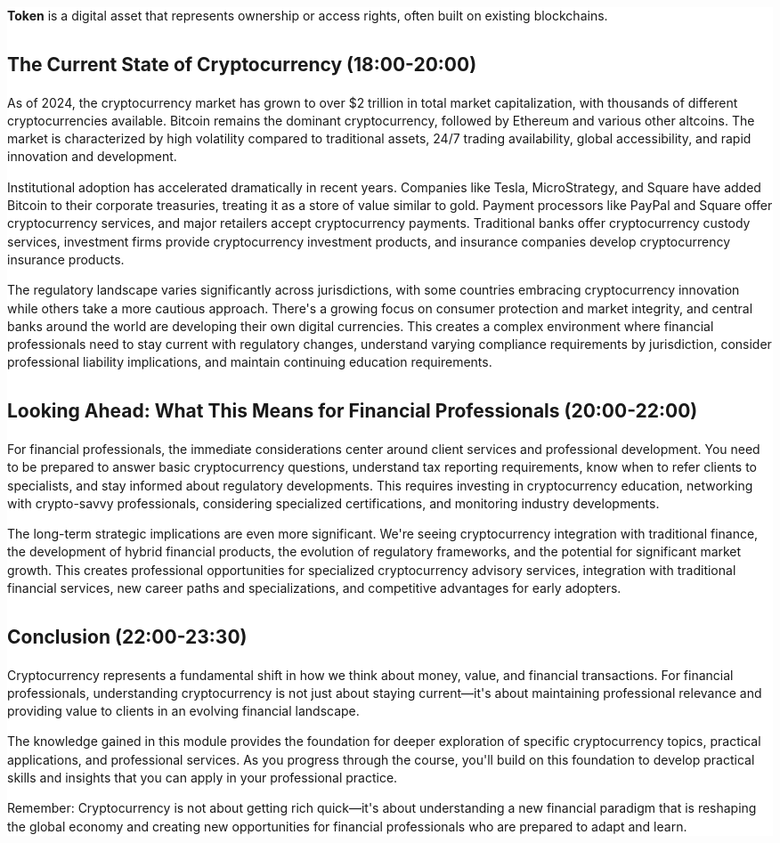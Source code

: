**Token** is a digital asset that represents ownership or access rights, often built on existing blockchains.

## The Current State of Cryptocurrency (18:00-20:00)

As of 2024, the cryptocurrency market has grown to over $2 trillion in total market capitalization, with thousands of different cryptocurrencies available. Bitcoin remains the dominant cryptocurrency, followed by Ethereum and various other altcoins. The market is characterized by high volatility compared to traditional assets, 24/7 trading availability, global accessibility, and rapid innovation and development.

Institutional adoption has accelerated dramatically in recent years. Companies like Tesla, MicroStrategy, and Square have added Bitcoin to their corporate treasuries, treating it as a store of value similar to gold. Payment processors like PayPal and Square offer cryptocurrency services, and major retailers accept cryptocurrency payments. Traditional banks offer cryptocurrency custody services, investment firms provide cryptocurrency investment products, and insurance companies develop cryptocurrency insurance products.

The regulatory landscape varies significantly across jurisdictions, with some countries embracing cryptocurrency innovation while others take a more cautious approach. There's a growing focus on consumer protection and market integrity, and central banks around the world are developing their own digital currencies. This creates a complex environment where financial professionals need to stay current with regulatory changes, understand varying compliance requirements by jurisdiction, consider professional liability implications, and maintain continuing education requirements.

## Looking Ahead: What This Means for Financial Professionals (20:00-22:00)

For financial professionals, the immediate considerations center around client services and professional development. You need to be prepared to answer basic cryptocurrency questions, understand tax reporting requirements, know when to refer clients to specialists, and stay informed about regulatory developments. This requires investing in cryptocurrency education, networking with crypto-savvy professionals, considering specialized certifications, and monitoring industry developments.

The long-term strategic implications are even more significant. We're seeing cryptocurrency integration with traditional finance, the development of hybrid financial products, the evolution of regulatory frameworks, and the potential for significant market growth. This creates professional opportunities for specialized cryptocurrency advisory services, integration with traditional financial services, new career paths and specializations, and competitive advantages for early adopters.

## Conclusion (22:00-23:30)

Cryptocurrency represents a fundamental shift in how we think about money, value, and financial transactions. For financial professionals, understanding cryptocurrency is not just about staying current—it's about maintaining professional relevance and providing value to clients in an evolving financial landscape.

The knowledge gained in this module provides the foundation for deeper exploration of specific cryptocurrency topics, practical applications, and professional services. As you progress through the course, you'll build on this foundation to develop practical skills and insights that you can apply in your professional practice.

Remember: Cryptocurrency is not about getting rich quick—it's about understanding a new financial paradigm that is reshaping the global economy and creating new opportunities for financial professionals who are prepared to adapt and learn.
